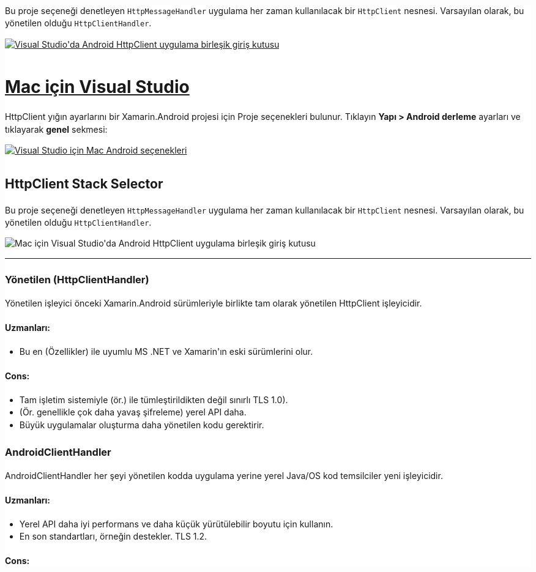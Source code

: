 Bu proje seçeneği denetleyen `HttpMessageHandler` uygulama her zaman kullanılacak bir `HttpClient` nesnesi. Varsayılan olarak, bu yönetilen olduğu `HttpClientHandler`.

[![Visual Studio'da Android HttpClient uygulama birleşik giriş kutusu](http-stack-images/tls04-vs-sml.png)](http-stack-images/tls04-vs.png#lightbox) 


# <a name="visual-studio-for-mactabvsmac"></a>[Mac için Visual Studio](#tab/vsmac)

HttpClient yığın ayarlarını bir Xamarin.Android projesi için Proje seçenekleri bulunur. Tıklayın **Yapı > Android derleme** ayarları ve tıklayarak **genel** sekmesi:

[![Visual Studio için Mac Android seçenekleri](http-stack-images/tls07-xs-sml.png)](http-stack-images/tls07-xs.png#lightbox)

## <a name="httpclient-stack-selector"></a>HttpClient Stack Selector

Bu proje seçeneği denetleyen `HttpMessageHandler` uygulama her zaman kullanılacak bir `HttpClient` nesnesi. Varsayılan olarak, bu yönetilen olduğu `HttpClientHandler`.

![Mac için Visual Studio'da Android HttpClient uygulama birleşik giriş kutusu](http-stack-images/tls04-xs.png )

-----

### <a name="managed-httpclienthandler"></a>Yönetilen (HttpClientHandler)

Yönetilen işleyici önceki Xamarin.Android sürümleriyle birlikte tam olarak yönetilen HttpClient işleyicidir.

#### <a name="pros"></a>Uzmanları:

- Bu en (Özellikler) ile uyumlu MS .NET ve Xamarin'ın eski sürümlerini olur.

#### <a name="cons"></a>Cons:

- Tam işletim sistemiyle (ör.) ile tümleştirildikten değil sınırlı TLS 1.0).
- (Ör. genellikle çok daha yavaş şifreleme) yerel API daha.
- Büyük uygulamalar oluşturma daha yönetilen kodu gerektirir.

### <a name="androidclienthandler"></a>AndroidClientHandler

AndroidClientHandler her şeyi yönetilen kodda uygulama yerine yerel Java/OS kod temsilciler yeni işleyicidir.

#### <a name="pros"></a>Uzmanları:

- Yerel API daha iyi performans ve daha küçük yürütülebilir boyutu için kullanın.
- En son standartları, örneğin destekler. TLS 1.2.

#### <a name="cons"></a>Cons:
